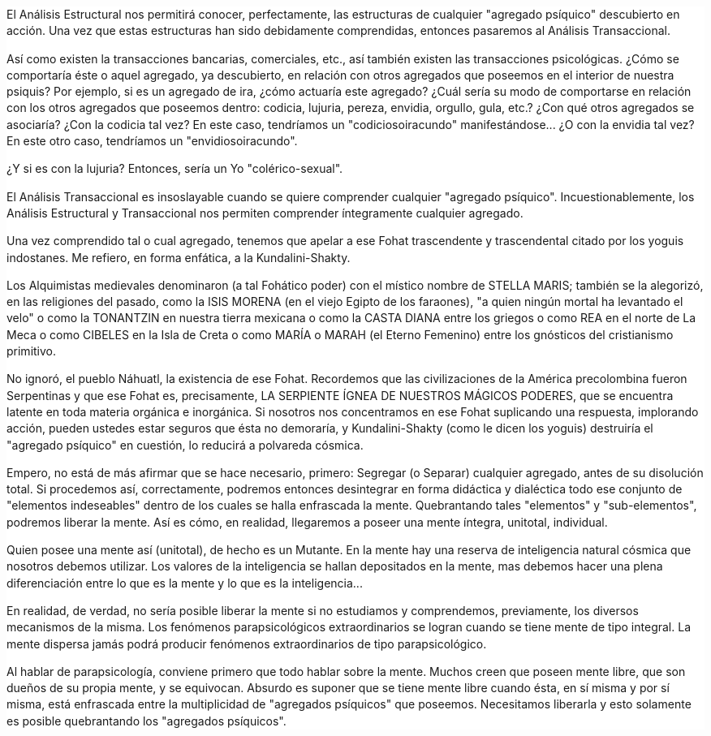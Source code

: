 El Análisis Estructural nos permitirá conocer, perfectamente, las estructuras de cualquier "agregado psíquico" descubierto en acción. Una vez que estas estructuras han sido debidamente comprendidas, entonces pasaremos al Análisis Transaccional.

Así como existen la transacciones bancarias, comerciales, etc., así también existen las transacciones psicológicas. ¿Cómo se comportaría éste o aquel agregado, ya descubierto, en relación con otros agregados que poseemos en el interior de nuestra psiquis? Por ejemplo, si es un agregado de ira, ¿cómo actuaría este agregado? ¿Cuál sería su modo de comportarse en relación con los otros agregados que poseemos dentro: codicia, lujuria, pereza, envidia, orgullo, gula, etc.? ¿Con qué otros agregados se asociaría? ¿Con la codicia tal vez? En este caso, tendríamos un "codiciosoiracundo" manifestándose... ¿O con la envidia tal vez? En este otro caso, tendríamos un "envidiosoiracundo".

¿Y si es con la lujuria? Entonces, sería un Yo "colérico-sexual".

El Análisis Transaccional es insoslayable cuando se quiere comprender cualquier "agregado psíquico". Incuestionablemente, los Análisis Estructural y Transaccional nos permiten comprender íntegramente cualquier agregado.

Una vez comprendido tal o cual agregado, tenemos que apelar a ese Fohat trascendente y trascendental citado por los yoguis indostanes. Me refiero, en forma enfática, a la Kundalini-Shakty.

Los Alquimistas medievales denominaron (a tal Fohático poder) con el místico nombre de STELLA MARIS; también se la alegorizó, en las religiones del pasado, como la ISIS MORENA (en el viejo Egipto de los faraones), "a quien ningún mortal ha levantado el velo" o como la TONANTZIN en nuestra tierra mexicana o como la CASTA DIANA entre los griegos o como REA en el norte de La Meca o como CIBELES en la Isla de Creta o como MARÍA o MARAH (el Eterno Femenino) entre los gnósticos del cristianismo primitivo.

No ignoró, el pueblo Náhuatl, la existencia de ese Fohat. Recordemos que las civilizaciones de la América precolombina fueron Serpentinas y que ese Fohat es, precisamente, LA SERPIENTE ÍGNEA DE NUESTROS MÁGICOS PODERES, que se encuentra latente en toda materia orgánica e inorgánica. Si nosotros nos concentramos en ese Fohat suplicando una respuesta, implorando acción, pueden ustedes estar seguros que ésta no demoraría, y Kundalini-Shakty (como le dicen los yoguis) destruiría el "agregado psíquico" en cuestión, lo reducirá a polvareda cósmica.

Empero, no está de más afirmar que se hace necesario, primero: Segregar (o Separar) cualquier agregado, antes de su disolución total. Si procedemos así, correctamente, podremos entonces desintegrar en forma didáctica y dialéctica todo ese conjunto de "elementos indeseables" dentro de los cuales se halla enfrascada la mente. Quebrantando tales "elementos" y "sub-elementos", podremos liberar la mente. Así es cómo, en realidad, llegaremos a poseer una mente íntegra, unitotal, individual.

Quien posee una mente así (unitotal), de hecho es un Mutante. En la mente hay una reserva de inteligencia natural cósmica que nosotros debemos utilizar. Los valores de la inteligencia se hallan depositados en la mente, mas debemos hacer una plena diferenciación entre lo que es la mente y lo que es la inteligencia...

En realidad, de verdad, no sería posible liberar la mente si no estudiamos y comprendemos, previamente, los diversos mecanismos de la misma. Los fenómenos parapsicológicos extraordinarios se logran cuando se tiene mente de tipo integral. La mente dispersa jamás podrá producir fenómenos extraordinarios de tipo parapsicológico.

Al hablar de parapsicología, conviene primero que todo hablar sobre la mente. Muchos creen que poseen mente libre, que son dueños de su propia mente, y se equivocan. Absurdo es suponer que se tiene mente libre cuando ésta, en sí misma y por sí misma, está enfrascada entre la multiplicidad de "agregados psíquicos" que poseemos. Necesitamos liberarla y esto solamente es posible quebrantando los "agregados psíquicos".
